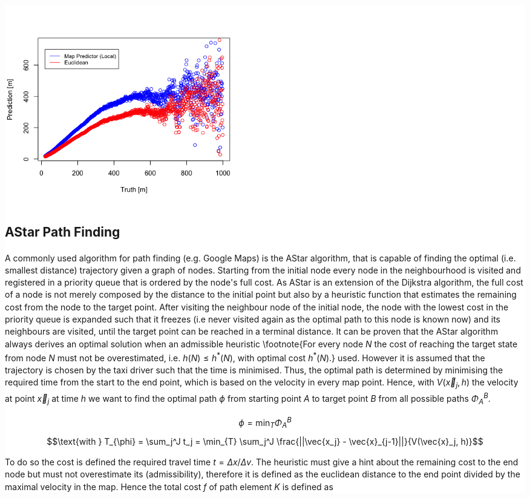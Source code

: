 <img src="report/local_vs_euc.png" alt="" style="width: 400px;"/>

## AStar Path Finding
A commonly used algorithm for path finding (e.g. Google Maps) is the AStar algorithm, that is capable of finding the optimal (i.e. smallest distance) trajectory given a graph of nodes. Starting from the initial node every node in the neighbourhood is visited and registered in a priority queue that is ordered by the  node's full cost. As AStar is an extension of the Dijkstra algorithm, the full cost of a node is not merely composed by the distance to the initial point but also by a heuristic function that estimates the remaining cost from the node to the target point. After visiting the neighbour node of the initial node, the node with the lowest cost in the priority queue is expanded such that it freezes (i.e never visited again as the optimal path to this node is known now) and its neighbours are visited, until the target point can be reached in a terminal distance. It can be proven that the AStar algorithm always derives an optimal solution when an admissible heuristic \footnote{For every node $N$ the cost of reaching the target state from node $N$ must not be overestimated, i.e. $h(N) \leq h^*(N)$, with optimal cost $h^*(N)$.} used. However it is assumed that the trajectory is chosen by the taxi driver such that the time is minimised. Thus, the optimal path is determined by minimising the required time from the start to the end point, which is based on the velocity in every map point. Hence, with $V(\vec{x}_j, h)$ the velocity at point $\vec{x}_j$ at time $h$ we want to find the optimal path $\phi$ from starting point $A$ to target point $B$ from all possible paths $\Phi_A^B$.

$$\phi = \min_{T} \Phi_A^B$$
$$\text{with } T_{\phi} = \sum_j^J t_j = \min_{T} \sum_j^J \frac{||\vec{x_j} - \vec{x}_{j-1}||}{V(\vec{x}_j, h)}$$

To do so the cost is defined the required travel time $t = \Delta x / \Delta v$. The heuristic must give a hint about the remaining cost to the end node but must not overestimate its (admissibility), therefore it is defined as the euclidean distance to the end point divided by the maximal velocity in the map. Hence the total cost $f$ of path element $K$ is defined as 
